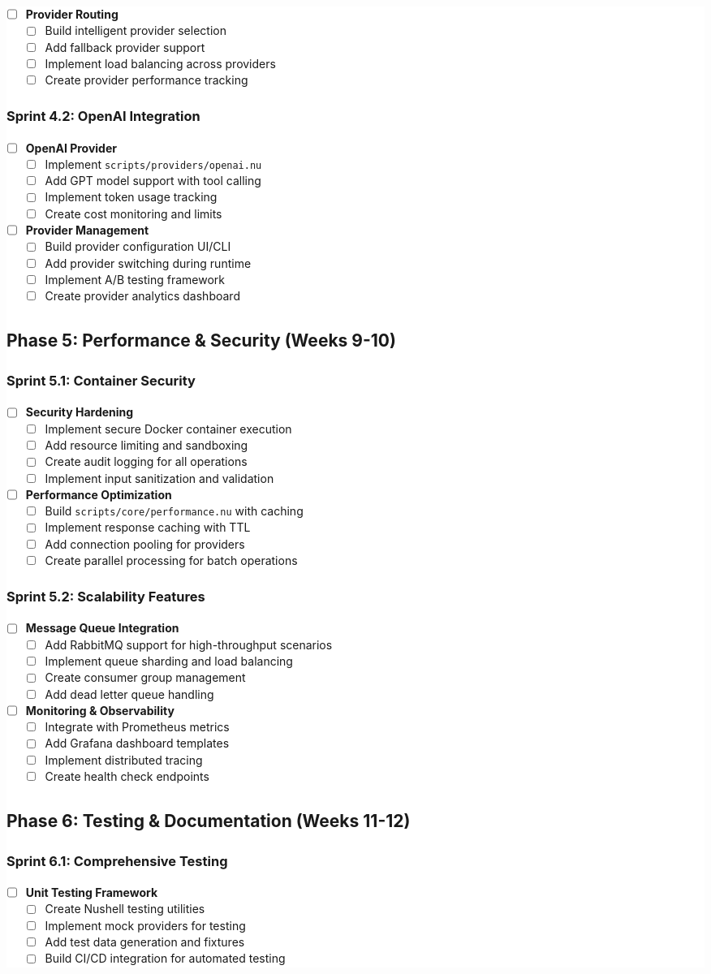 - [ ] **Provider Routing**
  - [ ] Build intelligent provider selection
  - [ ] Add fallback provider support
  - [ ] Implement load balancing across providers
  - [ ] Create provider performance tracking

### Sprint 4.2: OpenAI Integration
- [ ] **OpenAI Provider**
  - [ ] Implement `scripts/providers/openai.nu`
  - [ ] Add GPT model support with tool calling
  - [ ] Implement token usage tracking
  - [ ] Create cost monitoring and limits

- [ ] **Provider Management**
  - [ ] Build provider configuration UI/CLI
  - [ ] Add provider switching during runtime
  - [ ] Implement A/B testing framework
  - [ ] Create provider analytics dashboard

## Phase 5: Performance & Security (Weeks 9-10)

### Sprint 5.1: Container Security
- [ ] **Security Hardening**
  - [ ] Implement secure Docker container execution
  - [ ] Add resource limiting and sandboxing
  - [ ] Create audit logging for all operations
  - [ ] Implement input sanitization and validation

- [ ] **Performance Optimization**
  - [ ] Build `scripts/core/performance.nu` with caching
  - [ ] Implement response caching with TTL
  - [ ] Add connection pooling for providers
  - [ ] Create parallel processing for batch operations

### Sprint 5.2: Scalability Features
- [ ] **Message Queue Integration**
  - [ ] Add RabbitMQ support for high-throughput scenarios
  - [ ] Implement queue sharding and load balancing
  - [ ] Create consumer group management
  - [ ] Add dead letter queue handling

- [ ] **Monitoring & Observability**
  - [ ] Integrate with Prometheus metrics
  - [ ] Add Grafana dashboard templates
  - [ ] Implement distributed tracing
  - [ ] Create health check endpoints

## Phase 6: Testing & Documentation (Weeks 11-12)

### Sprint 6.1: Comprehensive Testing
- [ ] **Unit Testing Framework**
  - [ ] Create Nushell testing utilities
  - [ ] Implement mock providers for testing
  - [ ] Add test data generation and fixtures
  - [ ] Build CI/CD integration for automated testing

